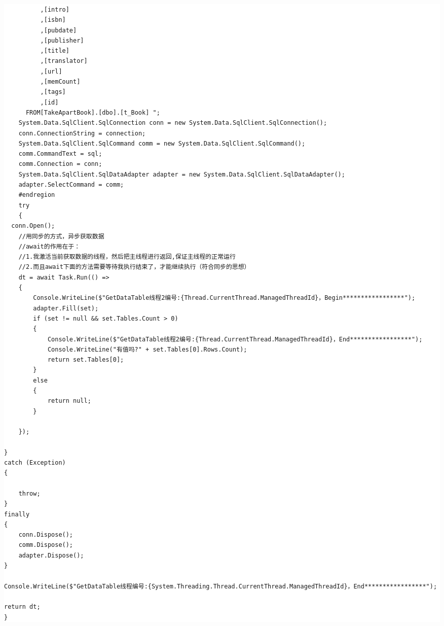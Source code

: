   ```
            ,[intro]
            ,[isbn]
            ,[pubdate]
            ,[publisher]
            ,[title]
            ,[translator]
            ,[url]
            ,[memCount]
            ,[tags]
            ,[id]
        FROM[TakeApartBook].[dbo].[t_Book] ";
      System.Data.SqlClient.SqlConnection conn = new System.Data.SqlClient.SqlConnection();
      conn.ConnectionString = connection;
      System.Data.SqlClient.SqlCommand comm = new System.Data.SqlClient.SqlCommand();
      comm.CommandText = sql;
      comm.Connection = conn;
      System.Data.SqlClient.SqlDataAdapter adapter = new System.Data.SqlClient.SqlDataAdapter();
      adapter.SelectCommand = comm;
      #endregion
      try
      {
    conn.Open();
      //用同步的方式，异步获取数据
      //await的作用在于：
      //1.我激活当前获取数据的线程，然后把主线程进行返回,保证主线程的正常运行
      //2.而且await下面的方法需要等待我执行结束了，才能继续执行（符合同步的思想）
      dt = await Task.Run(() =>
      {
          Console.WriteLine($"GetDataTable线程2编号:{Thread.CurrentThread.ManagedThreadId}，Begin*****************");
          adapter.Fill(set);
          if (set != null && set.Tables.Count > 0)
          {
              Console.WriteLine($"GetDataTable线程2编号:{Thread.CurrentThread.ManagedThreadId}，End*****************");
              Console.WriteLine("有值吗?" + set.Tables[0].Rows.Count);
              return set.Tables[0];
          }
          else
          {
              return null;
          }
          
      });
          
  }
  catch (Exception)
  {
          
      throw;
  }
  finally
  {
      conn.Dispose();
      comm.Dispose();
      adapter.Dispose();
  }
          
  Console.WriteLine($"GetDataTable线程编号:{System.Threading.Thread.CurrentThread.ManagedThreadId}，End*****************");
          
  return dt;
  }
  ```